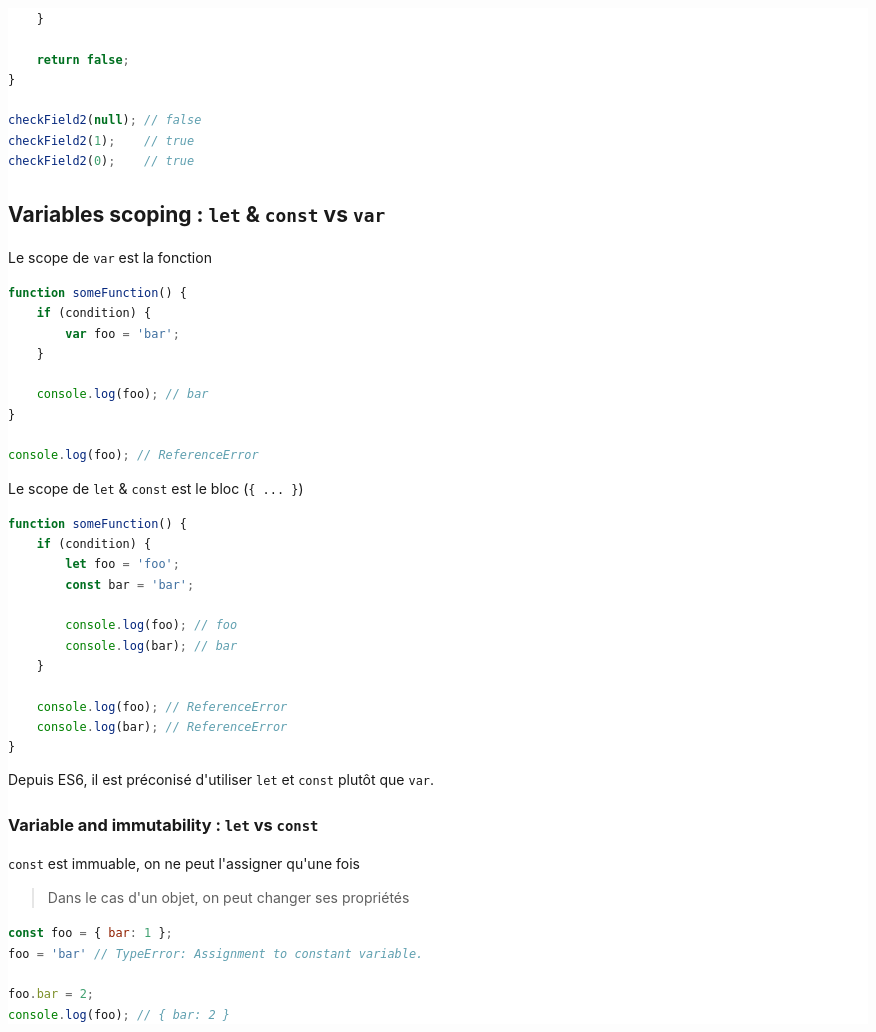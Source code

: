 ```js
    }
    
    return false;
}

checkField2(null); // false
checkField2(1);    // true
checkField2(0);    // true
```

## Variables scoping : `let` & `const` vs `var`

Le scope de `var` est la fonction

```js
function someFunction() {
    if (condition) {
        var foo = 'bar';
    }
    
    console.log(foo); // bar
}

console.log(foo); // ReferenceError
```

Le scope de `let` & `const` est le bloc (`{ ... }`)

```js
function someFunction() {
    if (condition) {
        let foo = 'foo';
        const bar = 'bar';
        
        console.log(foo); // foo
        console.log(bar); // bar
    }
    
    console.log(foo); // ReferenceError
    console.log(bar); // ReferenceError
}
```

Depuis ES6, il est préconisé d'utiliser `let` et `const` plutôt que `var`.

### Variable and immutability : `let` vs `const`

`const` est immuable, on ne peut l'assigner qu'une fois

> Dans le cas d'un objet, on peut changer ses propriétés

```js
const foo = { bar: 1 };
foo = 'bar' // TypeError: Assignment to constant variable.

foo.bar = 2; 
console.log(foo); // { bar: 2 }
```
